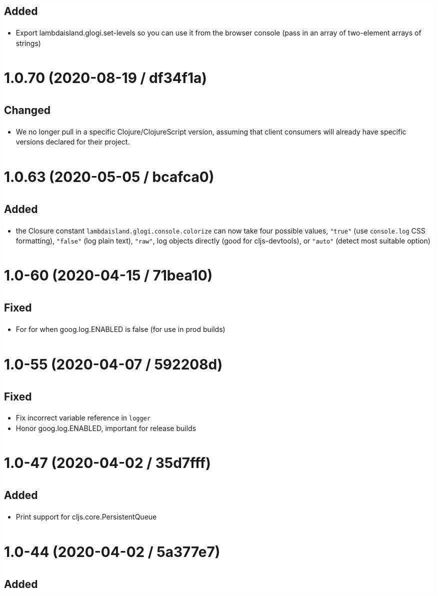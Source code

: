 ## Added

- Export lambdaisland.glogi.set-levels so you can use it from the browser
  console (pass in an array of two-element arrays of strings)

# 1.0.70 (2020-08-19 / df34f1a)

## Changed

- We no longer pull in a specific Clojure/ClojureScript version, assuming that
  client consumers will already have specific versions declared for their project.

# 1.0.63 (2020-05-05 / bcafca0)

## Added

- the Closure constant `lambdaisland.glogi.console.colorize` can now take four
  possible values, `"true"` (use `console.log` CSS formatting), `"false"` (log
  plain text), `"raw"`, log objects directly (good for cljs-devtools), or
  `"auto"` (detect most suitable option)

# 1.0-60 (2020-04-15 / 71bea10)

## Fixed

- For for when goog.log.ENABLED is false (for use in prod builds)

# 1.0-55 (2020-04-07 / 592208d)

## Fixed

- Fix incorrect variable reference in `logger`
- Honor goog.log.ENABLED, important for release builds

# 1.0-47 (2020-04-02 / 35d7fff)

## Added

- Print support for cljs.core.PersistentQueue

# 1.0-44 (2020-04-02 / 5a377e7)

## Added

